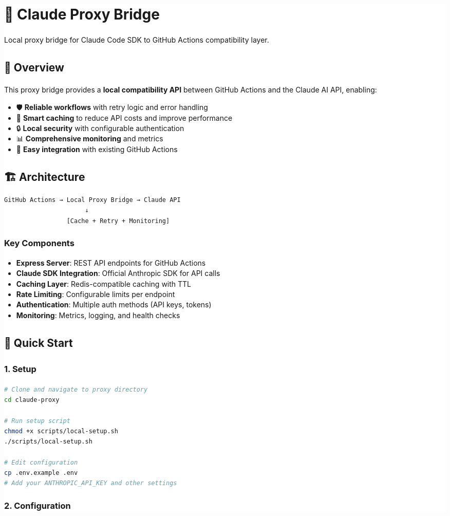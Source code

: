 # 🔗 Claude Proxy Bridge

Local proxy bridge for Claude Code SDK to GitHub Actions compatibility layer.

## 🎯 Overview

This proxy bridge provides a **local compatibility API** between GitHub Actions and the Claude AI API, enabling:

- 🛡️ **Reliable workflows** with retry logic and error handling
- 💾 **Smart caching** to reduce API costs and improve performance  
- 🔒 **Local security** with configurable authentication
- 📊 **Comprehensive monitoring** and metrics
- 🚀 **Easy integration** with existing GitHub Actions

## 🏗️ Architecture

```
GitHub Actions → Local Proxy Bridge → Claude API
                      ↓
                 [Cache + Retry + Monitoring]
```

### Key Components

- **Express Server**: REST API endpoints for GitHub Actions
- **Claude SDK Integration**: Official Anthropic SDK for API calls
- **Caching Layer**: Redis-compatible caching with TTL
- **Rate Limiting**: Configurable limits per endpoint
- **Authentication**: Multiple auth methods (API keys, tokens)
- **Monitoring**: Metrics, logging, and health checks

## 🚀 Quick Start

### 1. Setup

```bash
# Clone and navigate to proxy directory
cd claude-proxy

# Run setup script
chmod +x scripts/local-setup.sh
./scripts/local-setup.sh

# Edit configuration
cp .env.example .env
# Add your ANTHROPIC_API_KEY and other settings
```

### 2. Configuration
